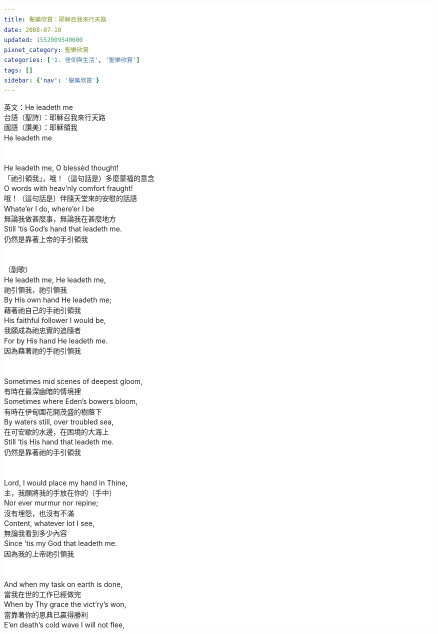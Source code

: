 ```yaml
---
title: 聖樂欣賞：耶穌召我來行天路
date: 2008-07-10
updated: 1552009540000
pixnet_category: 聖樂欣賞
categories: ['1. 信仰與生活', '聖樂欣賞']
tags: []
sidebar: {'nav': '聖樂欣賞'}
---
```


<p>英文：He leadeth me<br/>
台語（聖詩）：耶穌召我來行天路<br/>
國語（讚美）：耶穌領我<br/>
He leadeth me<br/>
<br/>
<br/>
He leadeth me, O blessèd thought!<br/>
「祂引領我」，哦！（這句話是）多麼蒙福的意念<br/>
O words with heav’nly comfort fraught!<br/>
哦！（這句話是）伴隨天堂來的安慰的話語<br/>
Whate’er I do, where’er I be<br/>
無論我做甚麼事，無論我在甚麼地方<br/>
Still ’tis God’s hand that leadeth me.<br/>
仍然是靠著上帝的手引領我<br/>
<br/>
<br/>
（副歌）<br/>
He leadeth me, He leadeth me,<br/>
祂引領我，祂引領我<br/>
By His own hand He leadeth me;<br/>
藉著祂自己的手祂引領我<br/>
His faithful follower I would be,<br/>
我願成為祂忠實的追隨者<br/>
For by His hand He leadeth me.<br/>
因為藉著祂的手祂引領我<br/>
<br/>
<br/>
Sometimes mid scenes of deepest gloom,<br/>
有時在最深幽暗的情境裡<br/>
Sometimes where Eden’s bowers bloom,<br/>
有時在伊甸園花開茂盛的樹蔭下<br/>
By waters still, over troubled sea,<br/>
在可安歇的水邊，在困境的大海上<br/>
Still ’tis His hand that leadeth me.<br/>
仍然是靠著祂的手引領我<br/>
<br/>
<br/>
Lord, I would place my hand in Thine,<br/>
主，我願將我的手放在你的（手中）<br/>
Nor ever murmur nor repine;<br/>
沒有埋怨，也沒有不滿<br/>
Content, whatever lot I see,<br/>
無論我看到多少內容<br/>
Since ’tis my God that leadeth me.<br/>
因為我的上帝祂引領我<br/>
<br/>
<br/>
And when my task on earth is done,<br/>
當我在世的工作已經做完<br/>
When by Thy grace the vict’ry’s won,<br/>
當靠著你的恩典已贏得勝利<br/>
E’en death’s cold wave I will not flee,<br/>